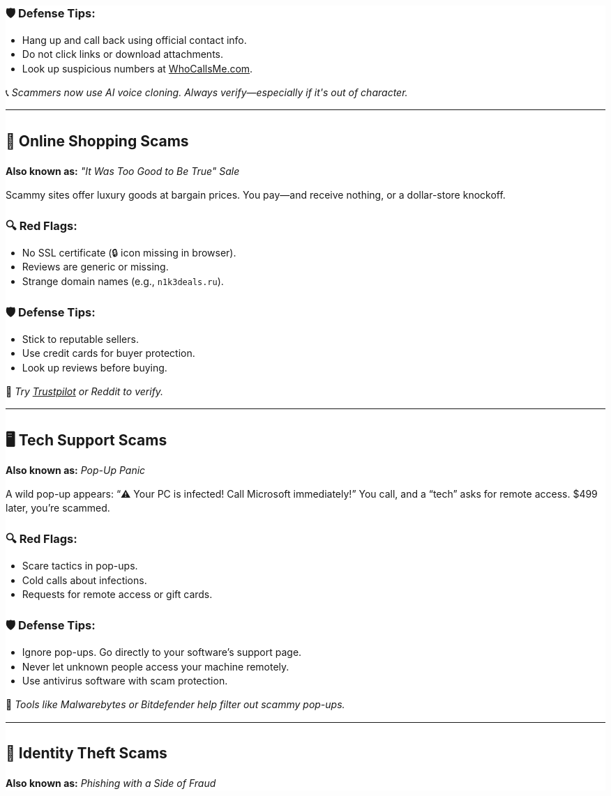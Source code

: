 ### 🛡️ Defense Tips:
- Hang up and call back using official contact info.
- Do not click links or download attachments.
- Look up suspicious numbers at [WhoCallsMe.com](https://whocallsme.com).

📞 *Scammers now use AI voice cloning. Always verify—especially if it's out of character.*

---

## 🛒 Online Shopping Scams  
**Also known as:** *"It Was Too Good to Be True" Sale*

Scammy sites offer luxury goods at bargain prices. You pay—and receive nothing, or a dollar-store knockoff.

### 🔍 Red Flags:
- No SSL certificate (🔒 icon missing in browser).
- Reviews are generic or missing.
- Strange domain names (e.g., `n1k3deals.ru`).

### 🛡️ Defense Tips:
- Stick to reputable sellers.
- Use credit cards for buyer protection.
- Look up reviews before buying.

🧾 *Try [Trustpilot](https://www.trustpilot.com/) or Reddit to verify.*

---

## 🖥 Tech Support Scams  
**Also known as:** *Pop-Up Panic*

A wild pop-up appears: “⚠️ Your PC is infected! Call Microsoft immediately!” You call, and a “tech” asks for remote access. $499 later, you’re scammed.

### 🔍 Red Flags:
- Scare tactics in pop-ups.
- Cold calls about infections.
- Requests for remote access or gift cards.

### 🛡️ Defense Tips:
- Ignore pop-ups. Go directly to your software’s support page.
- Never let unknown people access your machine remotely.
- Use antivirus software with scam protection.

🔧 *Tools like Malwarebytes or Bitdefender help filter out scammy pop-ups.*

---

## 🪪 Identity Theft Scams  
**Also known as:** *Phishing with a Side of Fraud*
